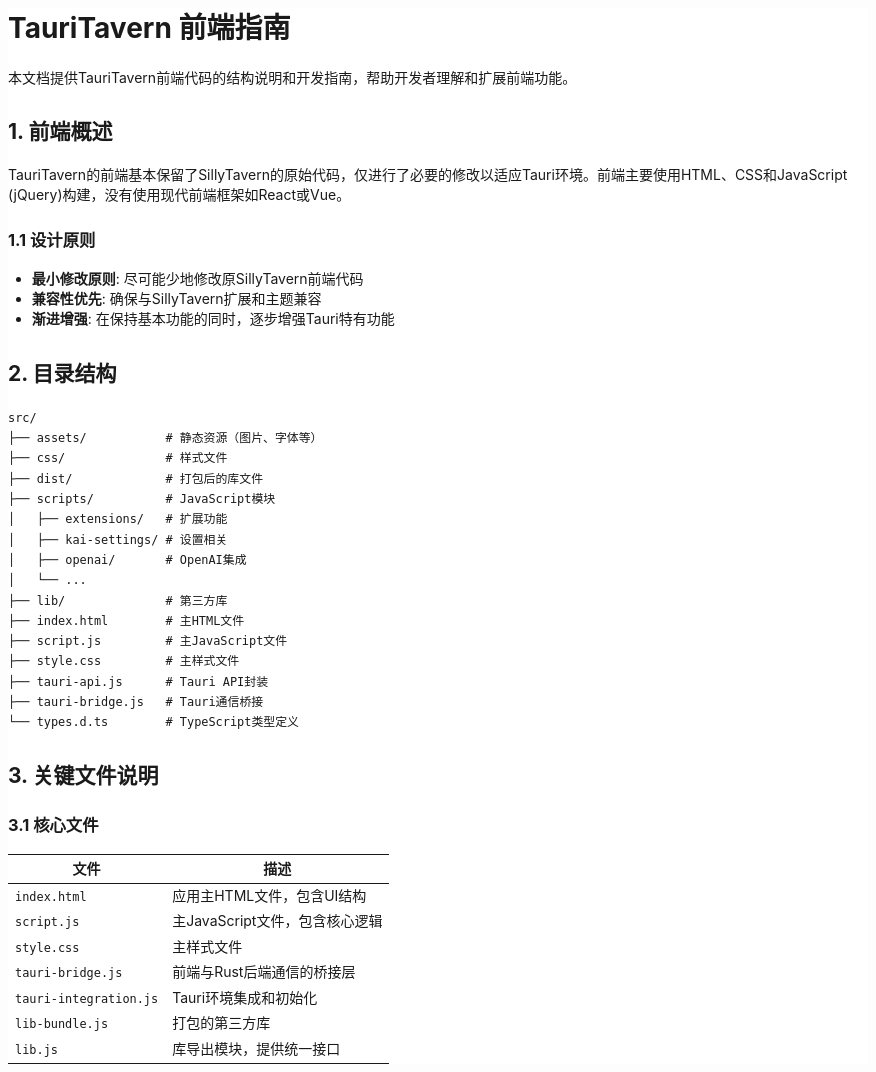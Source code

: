 # TauriTavern 前端指南

本文档提供TauriTavern前端代码的结构说明和开发指南，帮助开发者理解和扩展前端功能。

## 1. 前端概述

TauriTavern的前端基本保留了SillyTavern的原始代码，仅进行了必要的修改以适应Tauri环境。前端主要使用HTML、CSS和JavaScript (jQuery)构建，没有使用现代前端框架如React或Vue。

### 1.1 设计原则

- **最小修改原则**: 尽可能少地修改原SillyTavern前端代码
- **兼容性优先**: 确保与SillyTavern扩展和主题兼容
- **渐进增强**: 在保持基本功能的同时，逐步增强Tauri特有功能

## 2. 目录结构

```
src/
├── assets/           # 静态资源（图片、字体等）
├── css/              # 样式文件
├── dist/             # 打包后的库文件
├── scripts/          # JavaScript模块
│   ├── extensions/   # 扩展功能
│   ├── kai-settings/ # 设置相关
│   ├── openai/       # OpenAI集成
│   └── ...
├── lib/              # 第三方库
├── index.html        # 主HTML文件
├── script.js         # 主JavaScript文件
├── style.css         # 主样式文件
├── tauri-api.js      # Tauri API封装
├── tauri-bridge.js   # Tauri通信桥接
└── types.d.ts        # TypeScript类型定义
```

## 3. 关键文件说明

### 3.1 核心文件

| 文件 | 描述 |
|------|------|
| `index.html` | 应用主HTML文件，包含UI结构 |
| `script.js` | 主JavaScript文件，包含核心逻辑 |
| `style.css` | 主样式文件 |
| `tauri-bridge.js` | 前端与Rust后端通信的桥接层 |
| `tauri-integration.js` | Tauri环境集成和初始化 |
| `lib-bundle.js` | 打包的第三方库 |
| `lib.js` | 库导出模块，提供统一接口 |
